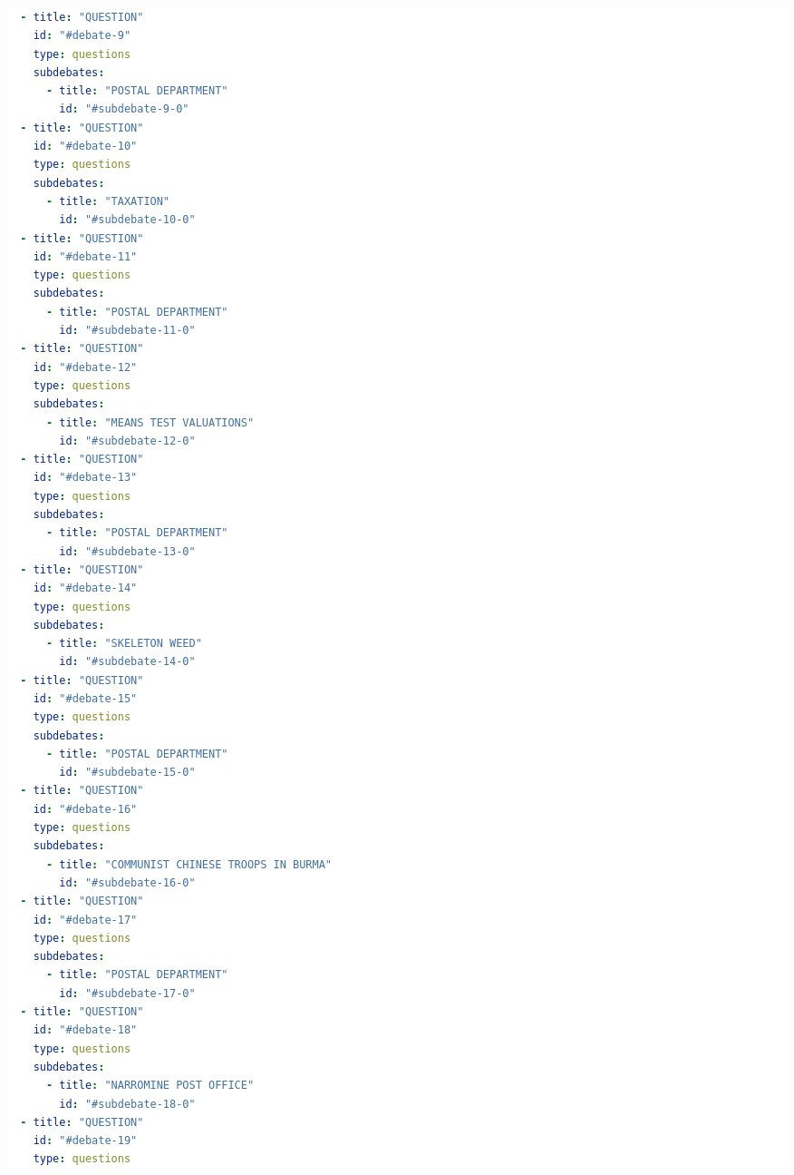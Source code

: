 ```yaml
  - title: "QUESTION"
    id: "#debate-9"
    type: questions
    subdebates:
      - title: "POSTAL DEPARTMENT"
        id: "#subdebate-9-0"
  - title: "QUESTION"
    id: "#debate-10"
    type: questions
    subdebates:
      - title: "TAXATION"
        id: "#subdebate-10-0"
  - title: "QUESTION"
    id: "#debate-11"
    type: questions
    subdebates:
      - title: "POSTAL DEPARTMENT"
        id: "#subdebate-11-0"
  - title: "QUESTION"
    id: "#debate-12"
    type: questions
    subdebates:
      - title: "MEANS TEST VALUATIONS"
        id: "#subdebate-12-0"
  - title: "QUESTION"
    id: "#debate-13"
    type: questions
    subdebates:
      - title: "POSTAL DEPARTMENT"
        id: "#subdebate-13-0"
  - title: "QUESTION"
    id: "#debate-14"
    type: questions
    subdebates:
      - title: "SKELETON WEED"
        id: "#subdebate-14-0"
  - title: "QUESTION"
    id: "#debate-15"
    type: questions
    subdebates:
      - title: "POSTAL DEPARTMENT"
        id: "#subdebate-15-0"
  - title: "QUESTION"
    id: "#debate-16"
    type: questions
    subdebates:
      - title: "COMMUNIST CHINESE TROOPS IN BURMA"
        id: "#subdebate-16-0"
  - title: "QUESTION"
    id: "#debate-17"
    type: questions
    subdebates:
      - title: "POSTAL DEPARTMENT"
        id: "#subdebate-17-0"
  - title: "QUESTION"
    id: "#debate-18"
    type: questions
    subdebates:
      - title: "NARROMINE POST OFFICE"
        id: "#subdebate-18-0"
  - title: "QUESTION"
    id: "#debate-19"
    type: questions
```